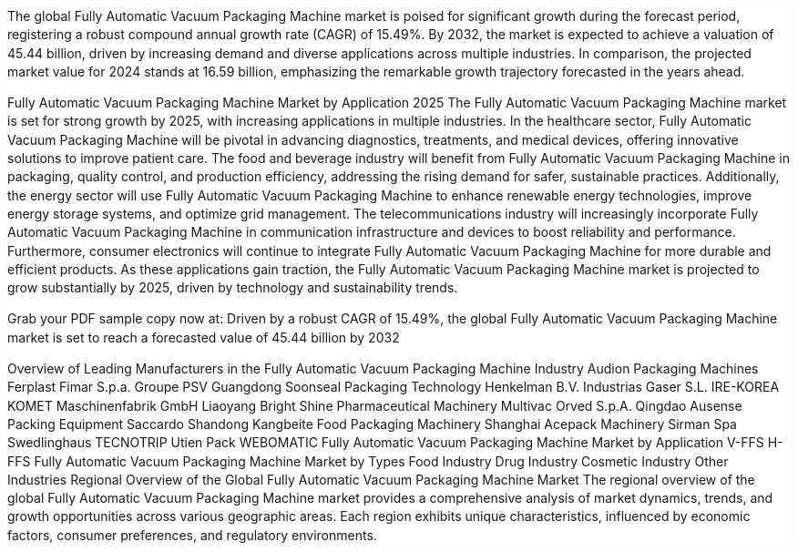 The global Fully Automatic Vacuum Packaging Machine market is poised for significant growth during the forecast period, registering a robust compound annual growth rate (CAGR) of 15.49%. By 2032, the market is expected to achieve a valuation of 45.44 billion, driven by increasing demand and diverse applications across multiple industries. In comparison, the projected market value for 2024 stands at 16.59 billion, emphasizing the remarkable growth trajectory forecasted in the years ahead. 

Fully Automatic Vacuum Packaging Machine Market by Application 2025
The Fully Automatic Vacuum Packaging Machine market is set for strong growth by 2025, with increasing applications in multiple industries. In the healthcare sector, Fully Automatic Vacuum Packaging Machine will be pivotal in advancing diagnostics, treatments, and medical devices, offering innovative solutions to improve patient care. The food and beverage industry will benefit from Fully Automatic Vacuum Packaging Machine in packaging, quality control, and production efficiency, addressing the rising demand for safer, sustainable practices. Additionally, the energy sector will use Fully Automatic Vacuum Packaging Machine to enhance renewable energy technologies, improve energy storage systems, and optimize grid management. The telecommunications industry will increasingly incorporate Fully Automatic Vacuum Packaging Machine in communication infrastructure and devices to boost reliability and performance. Furthermore, consumer electronics will continue to integrate Fully Automatic Vacuum Packaging Machine for more durable and efficient products. As these applications gain traction, the Fully Automatic Vacuum Packaging Machine market is projected to grow substantially by 2025, driven by technology and sustainability trends.

Grab your PDF sample copy now at: Driven by a robust CAGR of 15.49%, the global Fully Automatic Vacuum Packaging Machine market is set to reach a forecasted value of 45.44 billion by 2032

Overview of Leading Manufacturers in the Fully Automatic Vacuum Packaging Machine Industry
Audion Packaging Machines
Ferplast
Fimar S.p.a.
Groupe PSV
Guangdong Soonseal Packaging Technology
Henkelman B.V.
Industrias Gaser
S.L.
IRE-KOREA
KOMET Maschinenfabrik GmbH
Liaoyang Bright Shine Pharmaceutical Machinery
Multivac
Orved S.p.A.
Qingdao Ausense Packing Equipment
Saccardo
Shandong Kangbeite Food Packaging Machinery
Shanghai Acepack Machinery
Sirman Spa
Swedlinghaus
TECNOTRIP
Utien Pack
WEBOMATIC
Fully Automatic Vacuum Packaging Machine Market by Application
V-FFS
H-FFS
Fully Automatic Vacuum Packaging Machine Market by Types
Food Industry
Drug Industry
Cosmetic Industry
Other Industries
Regional Overview of the Global Fully Automatic Vacuum Packaging Machine Market
The regional overview of the global Fully Automatic Vacuum Packaging Machine market provides a comprehensive analysis of market dynamics, trends, and growth opportunities across various geographic areas. Each region exhibits unique characteristics, influenced by economic factors, consumer preferences, and regulatory environments.
